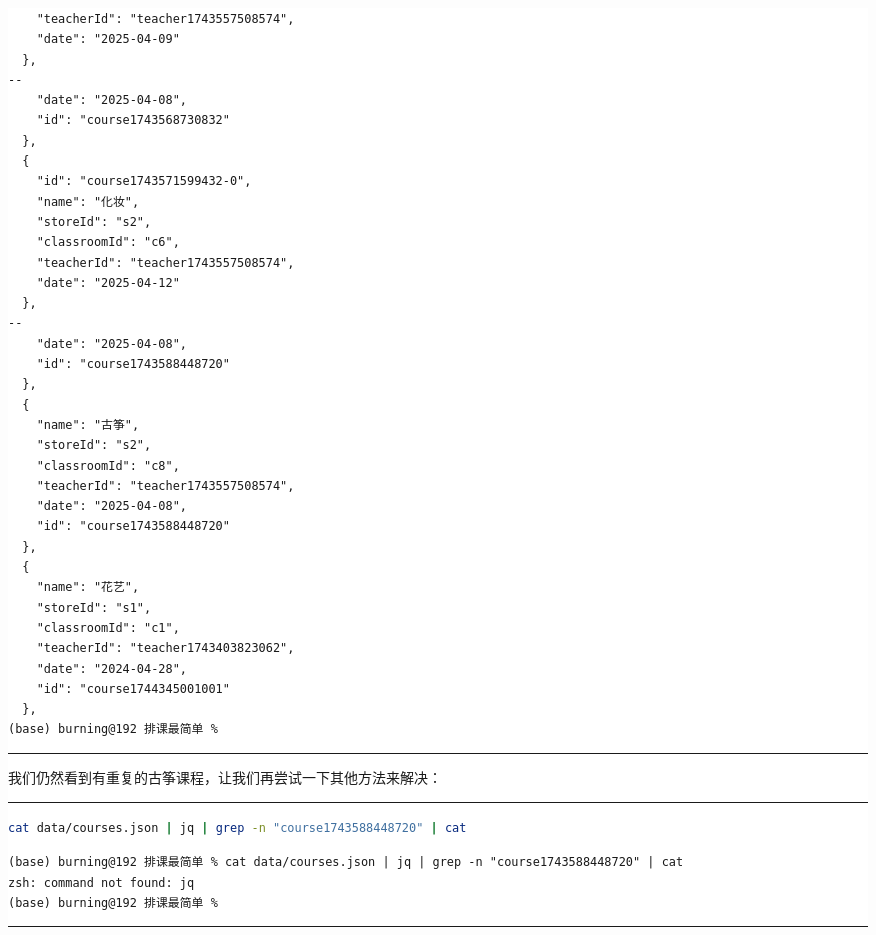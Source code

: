 ```
    "teacherId": "teacher1743557508574",
    "date": "2025-04-09"
  },
--
    "date": "2025-04-08",
    "id": "course1743568730832"
  },
  {
    "id": "course1743571599432-0",
    "name": "化妆",
    "storeId": "s2",
    "classroomId": "c6",
    "teacherId": "teacher1743557508574",
    "date": "2025-04-12"
  },
--
    "date": "2025-04-08",
    "id": "course1743588448720"
  },
  {
    "name": "古筝",
    "storeId": "s2",
    "classroomId": "c8",
    "teacherId": "teacher1743557508574",
    "date": "2025-04-08",
    "id": "course1743588448720"
  },
  {
    "name": "花艺",
    "storeId": "s1",
    "classroomId": "c1",
    "teacherId": "teacher1743403823062",
    "date": "2024-04-28",
    "id": "course1744345001001"
  },
(base) burning@192 排课最简单 %
```

---

我们仍然看到有重复的古筝课程，让我们再尝试一下其他方法来解决：

---

```bash
cat data/courses.json | jq | grep -n "course1743588448720" | cat
```

```
(base) burning@192 排课最简单 % cat data/courses.json | jq | grep -n "course1743588448720" | cat
zsh: command not found: jq
(base) burning@192 排课最简单 %
```

---